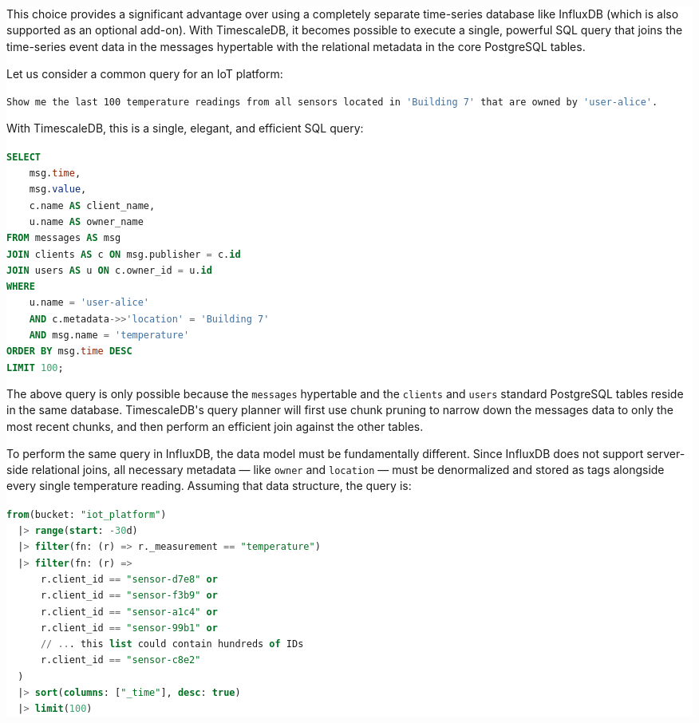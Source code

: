 This choice provides a significant advantage over using a completely separate time-series database like InfluxDB (which is also supported as an optional add-on). With TimescaleDB, it becomes possible to execute a single, powerful SQL query that joins the time-series event data in the messages hypertable with the relational metadata in the core PostgreSQL tables.

Let us consider a common query for an IoT platform:

```bash
Show me the last 100 temperature readings from all sensors located in 'Building 7' that are owned by 'user-alice'.
```

With TimescaleDB, this is a single, elegant, and efficient SQL query:

```sql
SELECT
    msg.time,
    msg.value,
    c.name AS client_name,
    u.name AS owner_name
FROM messages AS msg
JOIN clients AS c ON msg.publisher = c.id
JOIN users AS u ON c.owner_id = u.id
WHERE
    u.name = 'user-alice'
    AND c.metadata->>'location' = 'Building 7'
    AND msg.name = 'temperature'
ORDER BY msg.time DESC
LIMIT 100;
```

The above query is only possible because the `messages` hypertable and the `clients` and `users` standard PostgreSQL tables reside in the same database. TimescaleDB's query planner will first use chunk pruning to narrow down the messages data to only the most recent chunks, and then perform an efficient join against the other tables.

To perform the same query in InfluxDB, the data model must be fundamentally different. Since InfluxDB does not support server-side relational joins, all necessary metadata — like `owner` and `location` — must be denormalized and stored as tags alongside every single temperature reading. Assuming that data structure, the query is:

```sql
from(bucket: "iot_platform")
  |> range(start: -30d)
  |> filter(fn: (r) => r._measurement == "temperature")
  |> filter(fn: (r) =>
      r.client_id == "sensor-d7e8" or
      r.client_id == "sensor-f3b9" or
      r.client_id == "sensor-a1c4" or
      r.client_id == "sensor-99b1" or
      // ... this list could contain hundreds of IDs
      r.client_id == "sensor-c8e2"
  )
  |> sort(columns: ["_time"], desc: true)
  |> limit(100)
```
